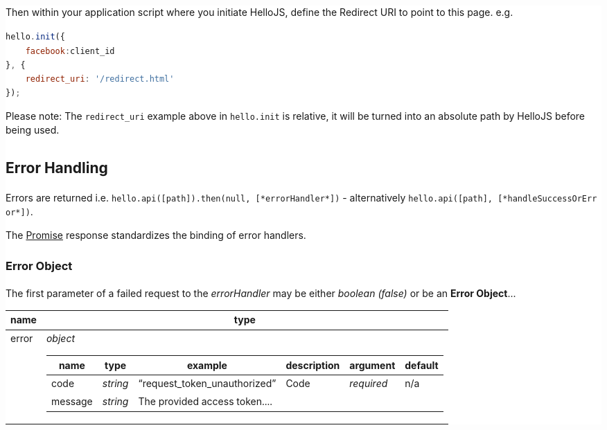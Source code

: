 Then within your application script where you initiate HelloJS, define the Redirect URI to point to this page. e.g.

```js
hello.init({
	facebook:client_id
}, {
	redirect_uri: '/redirect.html'
});
```

Please note: The `redirect_uri` example above in `hello.init` is relative, it will be turned into an absolute path by HelloJS before being used.

## Error Handling

Errors are returned i.e. `hello.api([path]).then(null, [*errorHandler*])` - alternatively `hello.api([path], [*handleSuccessOrError*])`.

The [Promise](#promises-a) response standardizes the binding of error handlers.

### Error Object

The first parameter of a failed request to the *errorHandler* may be either *boolean (false)* or be an **Error Object**...

<table>
	<thead>
		<tr>
			<th>name</th>
			<th>type</th>
		</tr>
	</thead>
	<tbody>
		<tr>
			<td>error</td>
			<td><i>object</i>
				<table>
					<thead>
						<tr>
							<th>name</th>
							<th>type</th>
							<th>example</th>
							<th>description</th>
							<th>argument</th>
							<th>default</th>
						</tr>
					</thead>
					<tbody>
						<tr>
							<td>code</td>
							<td><i>string</i></td>
							<td>
								<q>request_token_unauthorized</q>
							</td>
							<td>Code</td>
							<td>
								<em>required</em>
							</td>
							<td>n/a</td>
						</tr>
						<tr>
							<td>message</td>
							<td><i>string</i></td>
							<td class="auto-style2">The provided access token....</td>
							<td>
